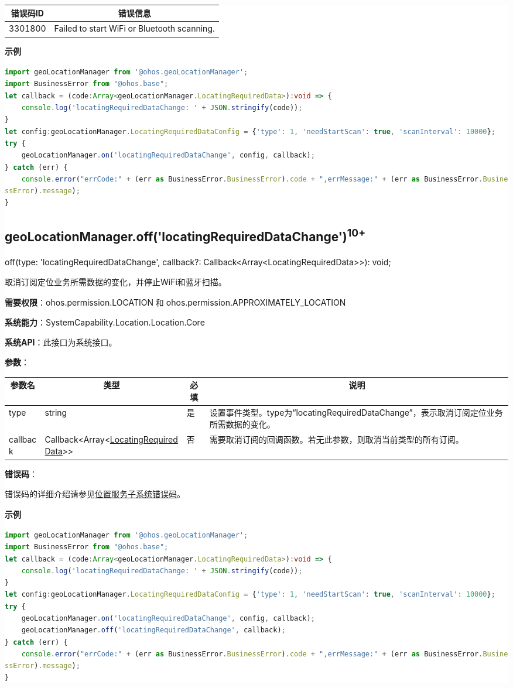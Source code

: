 | 错误码ID | 错误信息 |
| -------- | ---------------------------------------- |
|3301800 | Failed to start WiFi or Bluetooth scanning.                            |

**示例**

  ```ts
  import geoLocationManager from '@ohos.geoLocationManager';
  import BusinessError from "@ohos.base";
  let callback = (code:Array<geoLocationManager.LocatingRequiredData>):void => {
      console.log('locatingRequiredDataChange: ' + JSON.stringify(code));
  }
  let config:geoLocationManager.LocatingRequiredDataConfig = {'type': 1, 'needStartScan': true, 'scanInterval': 10000};
  try {
      geoLocationManager.on('locatingRequiredDataChange', config, callback);
  } catch (err) {
      console.error("errCode:" + (err as BusinessError.BusinessError).code + ",errMessage:" + (err as BusinessError.BusinessError).message);
  }
  ```


## geoLocationManager.off('locatingRequiredDataChange')<sup>10+</sup>

off(type: 'locatingRequiredDataChange', callback?: Callback&lt;Array&lt;LocatingRequiredData&gt;&gt;): void;

取消订阅定位业务所需数据的变化，并停止WiFi和蓝牙扫描。

**需要权限**：ohos.permission.LOCATION 和 ohos.permission.APPROXIMATELY_LOCATION

**系统能力**：SystemCapability.Location.Location.Core

**系统API**：此接口为系统接口。

**参数**：

  | 参数名 | 类型 | 必填 | 说明 |
  | -------- | -------- | -------- | -------- |
  | type | string | 是 | 设置事件类型。type为“locatingRequiredDataChange”，表示取消订阅定位业务所需数据的变化。 |
  | callback | Callback&lt;Array&lt;[LocatingRequiredData](#locatingrequireddata10)&gt;&gt; | 否 | 需要取消订阅的回调函数。若无此参数，则取消当前类型的所有订阅。 |

**错误码**：

错误码的详细介绍请参见[位置服务子系统错误码](../errorcodes/errorcode-geoLocationManager.md)。

**示例**

  ```ts
  import geoLocationManager from '@ohos.geoLocationManager';
  import BusinessError from "@ohos.base";
  let callback = (code:Array<geoLocationManager.LocatingRequiredData>):void => {
      console.log('locatingRequiredDataChange: ' + JSON.stringify(code));
  }
  let config:geoLocationManager.LocatingRequiredDataConfig = {'type': 1, 'needStartScan': true, 'scanInterval': 10000};
  try {
      geoLocationManager.on('locatingRequiredDataChange', config, callback);
      geoLocationManager.off('locatingRequiredDataChange', callback);
  } catch (err) {
      console.error("errCode:" + (err as BusinessError.BusinessError).code + ",errMessage:" + (err as BusinessError.BusinessError).message);
  }
  ```
